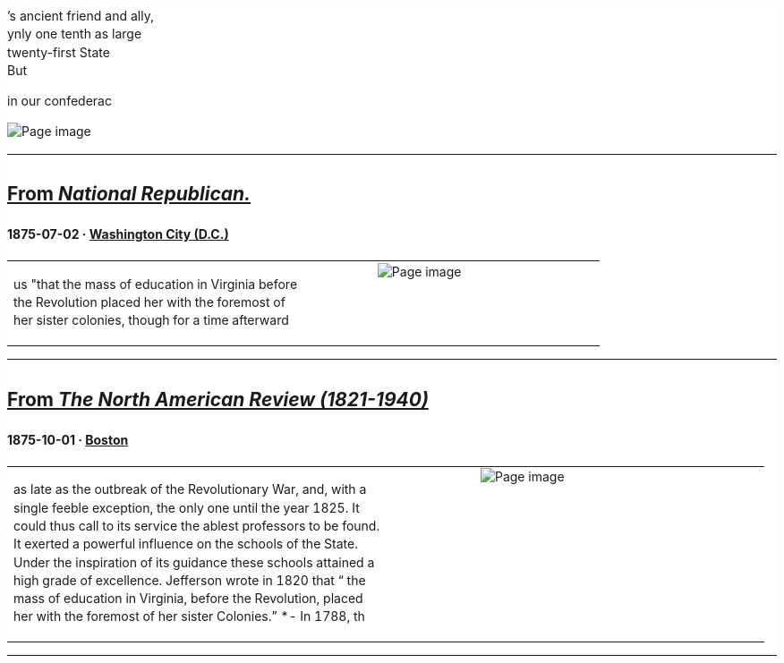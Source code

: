 ’s ancient friend and ally,  
ynly one tenth as large  
twenty-first State  
But  
  
in our confederac
</td><td style="width: 50%; max-height: 75%; margin: auto; display: block;">
<img alt="Page image" src="https://iiif.archive.org/image/iiif/2/sim_atlantic_1873-10_32_192%2Fsim_atlantic_1873-10_32_192_jp2.zip%2Fsim_atlantic_1873-10_32_192_jp2%2Fsim_atlantic_1873-10_32_192_0016.jp2/pct:10.969868173258003,38.39811542991755,33.00376647834275,18.87514723203769/600,/0/default.jpg"/>
</td>
</tr></table>

---

## [From _National Republican._](https://www.loc.gov/resource/sn86053573/1875-07-02/ed-1/?sp=1)

#### 1875-07-02 &middot; [Washington City (D.C.)](http://dbpedia.org/resource/Washington%2C_D.C.)

<table style="width: 100%;"><tr><td style="width: 50%">

  
us &quot;that the mass of education in Virginia before  
the Revolution placed her with the foremost of  
her sister colonies, though for a time afterward
</td><td style="width: 50%; max-height: 75%; margin: auto; display: block;">
<img alt="Page image" src="https://tile.loc.gov/image-services/iiif/service:ndnp:dlc:batch_dlc_eastern_ver01:data:sn86053573:00294558342:1875070201:0007/pct:286.7084203201113,134.82683146646067,43.63256784968685,3.7594953006308742/!600,600/0/default.jpg"/>
</td>
</tr></table>

---

## [From _The North American Review (1821-1940)_](https://archive.org/details/sim_north-american-review_1875-10_121_249/page/n137/mode/1up?view=theater)

#### 1875-10-01 &middot; [Boston](http://dbpedia.org/resource/Boston)

<table style="width: 100%;"><tr><td style="width: 50%">

  
as late as the outbreak of the Revolutionary War, and, with a  
single feeble exception, the only one until the year 1825. It  
could thus call to its service the ablest professors to be found.  
It exerted a powerful influence on the schools of the State.  
Under the inspiration of its guidance these schools attained a  
high grade of excellence. Jefferson wrote in 1820 that “ the  
mass of education in Virginia, before the Revolution, placed  
her with the foremost of her sister Colonies.” *- In 1788, th
</td><td style="width: 50%; max-height: 75%; margin: auto; display: block;">
<img alt="Page image" src="https://iiif.archive.org/image/iiif/2/sim_north-american-review_1875-10_121_249%2Fsim_north-american-review_1875-10_121_249_jp2.zip%2Fsim_north-american-review_1875-10_121_249_jp2%2Fsim_north-american-review_1875-10_121_249_0137.jp2/pct:22.07792207792208,26.187782805429865,66.88311688311688,13.970588235294118/600,/0/default.jpg"/>
</td>
</tr></table>

---